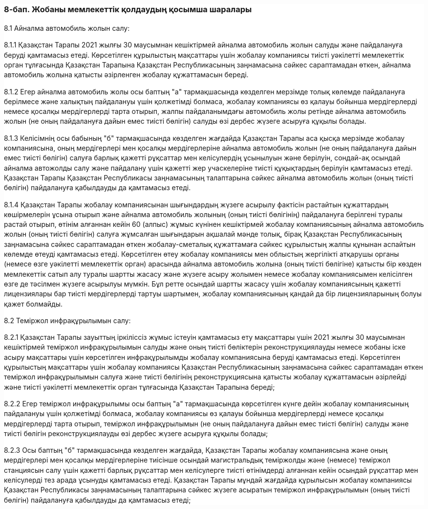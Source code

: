 ### 8-бап. Жобаны мемлекеттік қолдаудың қосымша шаралары

8.1 Айналма автомобиль жолын салу:

8.1.1 Қазақстан Тарапы 2021 жылғы 30 маусымнан кешіктірмей айналма автомобиль жолын салуды және пайдалануға беруді қамтамасыз етеді. Көрсетілген құрылыстың мақсаттары үшін жобалау компаниясы тиісті уәкілетті мемлекеттік орган тұлғасында Қазақстан Тарапына Қазақстан Республикасының заңнамасына сәйкес сараптамадан өткен, айналма автомобиль жолына қатысты әзірленген жобалау құжаттамасын береді.

8.1.2 Егер айналма автомобиль жолы осы баптың "а" тармақшасында көзделген мерзімде толық көлемде пайдалануға берілмесе және халықтың пайдалануы үшін қолжетімді болмаса, жобалау компаниясы өз қалауы бойынша мердігерлерді немесе қосалқы мердігерлерді тарта отырып, жалпы пайдаланымдағы автомобиль жолы ретінде айналма автомобиль жолын (не оның пайдалануға дайын емес тиісті бөлігін) салуды өзі дербес жүзеге асыруға құқылы болады.

8.1.3 Келісімнің осы бабының "б" тармақшасында көзделген жағдайда Қазақстан Тарапы аса қысқа мерзімде жобалау компаниясына, оның мердігерлері мен қосалқы мердігерлеріне айналма автомобиль жолын (не оның пайдалануға дайын емес тиісті бөлігін) салуға барлық қажетті рұқсаттар мен келісулердің ұсынылуын және берілуін, сондай-ақ осындай айналма автожолды салу және пайдалану үшін қажетті жер учаскелеріне тиісті құқықтардың берілуін қамтамасыз етеді. Қазақстан Тарапы Қазақстан Республикасы заңнамасының талаптарына сәйкес айналма автомобиль жолын (оның тиісті бөлігін) пайдалануға қабылдауды да қамтамасыз етеді.

8.1.4 Қазақстан Тарапы жобалау компаниясынан шығындардың жүзеге асырылу фактісін растайтын құжаттардың көшірмелерін ұсына отырып және айналма автомобиль жолының (оның тиісті бөлігінің) пайдалануға берілгені туралы растай отырып, өтінім алғаннан кейін 60 (алпыс) жұмыс күнінен кешіктірмей жобалау компаниясының айналма автомобиль жолын (оның тиісті бөлігін) салуға жұмсалған шығындарын ақшалай мәнде толық, бірақ Қазақстан Республикасының заңнамасына сәйкес сараптамадан өткен жобалау-сметалық құжаттамаға сәйкес құрылыстың жалпы құнынан аспайтын көлемде өтеуді қамтамасыз етеді. Көрсетілген өтеу жобалау компаниясы мен облыстың жергілікті атқарушы органы (немесе өзге уәкілетті мемлекеттік орган) арасында айналма автомобиль жолына (оның тиісті бөлігіне) қатысты бір көзден мемлекеттік сатып алу туралы шартты жасасу және жүзеге асыру жолымен немесе жобалау компаниясымен келісілген өзге де тәсілмен жүзеге асырылуы мүмкін. Бұл ретте осындай шартты жасасу үшін жобалау компаниясының қажетті лицензиялары бар тиісті мердігерлерді тартуы шартымен, жобалау компаниясының қандай да бір лицензияларының болуы қажет болмайды.

8.2 Теміржол инфрақұрылымын салу:

8.2.1 Қазақстан Тарапы зауыттың іркіліссіз жұмыс істеуін қамтамасыз ету мақсаттары үшін 2021 жылғы 30 маусымнан кешіктірмей теміржол инфрақұрылымын салуды және оның тиісті бөліктерін реконструкциялауды немесе жобаны іске асыру мақсаттары үшін көрсетілген инфрақұрылымды жобалау компаниясына беруді қамтамасыз етеді. Көрсетілген құрылыстың мақсаттары үшін жобалау компаниясы Қазақстан Республикасының заңнамасына сәйкес сараптамадан өткен теміржол инфрақұрылымын салуға және тиісті бөлігінің реконструкциясына қатысты жобалау құжаттамасын әзірлейді және тиісті уәкілетті мемлекеттік орган тұлғасында Қазақстан Тарапына береді;

8.2.2 Егер теміржол инфрақұрылымы осы баптың "а" тармақшасында көрсетілген күнге дейін жобалау компаниясының пайдалануы үшін қолжетімді болмаса, жобалау компаниясы өз қалауы бойынша мердігерлерді немесе қосалқы мердігерлерді тарта отырып, теміржол инфрақұрылымын (не оның пайдалануға дайын емес тиісті бөлігін) салуды және тиісті бөлігін реконструкциялауды өзі дербес жүзеге асыруға құқылы болады;

8.2.3 Осы баптың "б" тармақшасында көзделген жағдайда, Қазақстан Тарапы жобалау компаниясына және оның мердігерлері мен қосалқы мердігерлеріне тиісінше осындай магистральдық теміржолды және (немесе) теміржол станциясын салу үшін қажетті барлық рұқсаттар мен келісулерге тиісті өтінімдерді алғаннан кейін осындай рұқсаттар мен келісулерді тез арада ұсынуды қамтамасыз етеді. Қазақстан Тарапы мұндай жағдайда құрылысын жобалау компаниясы Қазақстан Республикасы заңнамасының талаптарына сәйкес жүзеге асыратын теміржол инфрақұрылымын (оның тиісті бөлігін) пайдалануға қабылдауды да қамтамасыз етеді;
